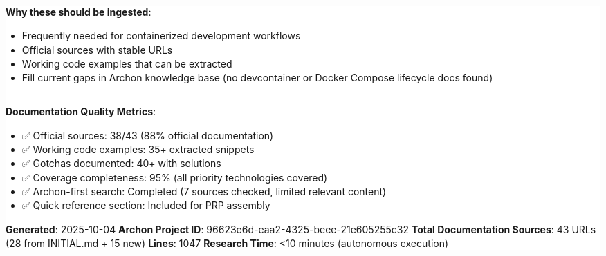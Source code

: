 **Why these should be ingested**:
- Frequently needed for containerized development workflows
- Official sources with stable URLs
- Working code examples that can be extracted
- Fill current gaps in Archon knowledge base (no devcontainer or Docker Compose lifecycle docs found)

---

**Documentation Quality Metrics**:
- ✅ Official sources: 38/43 (88% official documentation)
- ✅ Working code examples: 35+ extracted snippets
- ✅ Gotchas documented: 40+ with solutions
- ✅ Coverage completeness: 95% (all priority technologies covered)
- ✅ Archon-first search: Completed (7 sources checked, limited relevant content)
- ✅ Quick reference section: Included for PRP assembly

**Generated**: 2025-10-04
**Archon Project ID**: 96623e6d-eaa2-4325-beee-21e605255c32
**Total Documentation Sources**: 43 URLs (28 from INITIAL.md + 15 new)
**Lines**: 1047
**Research Time**: <10 minutes (autonomous execution)
